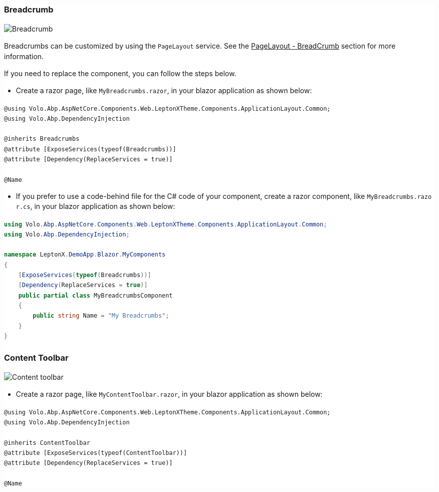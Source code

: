 ### Breadcrumb

![Breadcrumb](images/leptonx-breadcrumb.png)

Breadcrumbs can be customized by using the `PageLayout` service. See the [PageLayout - BreadCrumb](../../framework/ui/blazor/page-layout.md#breadcrumbs) section for more information.

If you need to replace the component, you can follow the steps below.

* Create a razor page, like `MyBreadcrumbs.razor`, in your blazor application as shown below:

```html
@using Volo.Abp.AspNetCore.Components.Web.LeptonXTheme.Components.ApplicationLayout.Common;
@using Volo.Abp.DependencyInjection

@inherits Breadcrumbs
@attribute [ExposeServices(typeof(Breadcrumbs))]
@attribute [Dependency(ReplaceServices = true)]

@Name
``` 

* If you prefer to use a code-behind file for the C# code of your component, create a razor component, like `MyBreadcrumbs.razor.cs`, in your blazor application as shown below:
```csharp	
using Volo.Abp.AspNetCore.Components.Web.LeptonXTheme.Components.ApplicationLayout.Common;
using Volo.Abp.DependencyInjection;

namespace LeptonX.DemoApp.Blazor.MyComponents
{
    [ExposeServices(typeof(Breadcrumbs))]
    [Dependency(ReplaceServices = true)]
    public partial class MyBreadcrumbsComponent
    {
        public string Name = "My Breadcrumbs";
    }
}
```	

### Content Toolbar

![Content toolbar](images/leptonx-blazor-content-toolbar.png)

* Create a razor page, like `MyContentToolbar.razor`, in your blazor application as shown below:

```html
@using Volo.Abp.AspNetCore.Components.Web.LeptonXTheme.Components.ApplicationLayout.Common;
@using Volo.Abp.DependencyInjection

@inherits ContentToolbar
@attribute [ExposeServices(typeof(ContentToolbar))]
@attribute [Dependency(ReplaceServices = true)]

@Name
``` 
